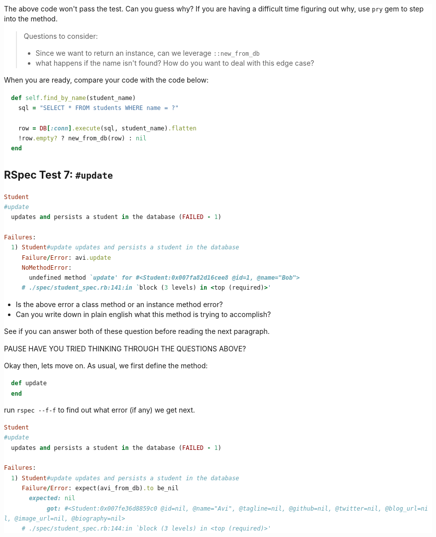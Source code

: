 The above code won't pass the test. Can you guess why? If you are having a difficult time figuring out why, use `pry` gem to step into the method.

> Questions to consider:
> - Since we want to return an instance, can we leverage `::new_from_db`
> - what happens if the name isn't found? How do you want to deal with this edge case?

When you are ready, compare your code with the code below:

```ruby
  def self.find_by_name(student_name)
    sql = "SELECT * FROM students WHERE name = ?"

    row = DB[:conn].execute(sql, student_name).flatten
    !row.empty? ? new_from_db(row) : nil
  end
```

## RSpec Test 7: `#update`
```ruby
Student
#update
  updates and persists a student in the database (FAILED - 1)

Failures:
  1) Student#update updates and persists a student in the database
     Failure/Error: avi.update
     NoMethodError:
       undefined method `update' for #<Student:0x007fa82d16cee8 @id=1, @name="Bob">
     # ./spec/student_spec.rb:141:in `block (3 levels) in <top (required)>'

```

- Is the above error a class method or an instance method error?
- Can you write down in plain english what this method is trying to accomplish?

See if you can answer both of these question before reading the next paragraph.

PAUSE
HAVE YOU TRIED THINKING THROUGH THE QUESTIONS ABOVE?

Okay then, lets move on.
As usual, we first define the method:

```ruby
  def update
  end
```

run `rspec --f-f` to find out what error (if any) we get next.

```ruby
Student
#update
  updates and persists a student in the database (FAILED - 1)

Failures:
  1) Student#update updates and persists a student in the database
     Failure/Error: expect(avi_from_db).to be_nil
       expected: nil
            got: #<Student:0x007fe36d8859c0 @id=nil, @name="Avi", @tagline=nil, @github=nil, @twitter=nil, @blog_url=nil, @image_url=nil, @biography=nil>
     # ./spec/student_spec.rb:144:in `block (3 levels) in <top (required)>'
```
